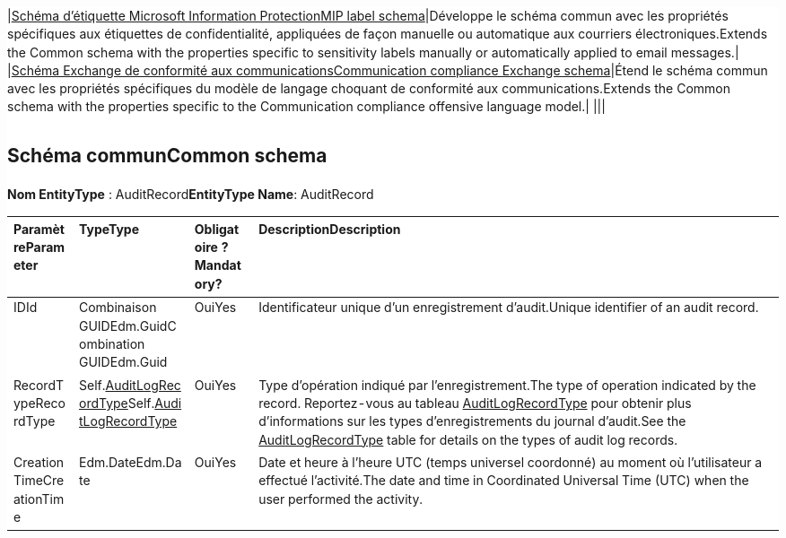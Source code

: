 |[<span data-ttu-id="73d63-174">Schéma d’étiquette Microsoft Information Protection</span><span class="sxs-lookup"><span data-stu-id="73d63-174">MIP label schema</span></span>](#mip-label-schema)|<span data-ttu-id="73d63-175">Développe le schéma commun avec les propriétés spécifiques aux étiquettes de confidentialité, appliquées de façon manuelle ou automatique aux courriers électroniques.</span><span class="sxs-lookup"><span data-stu-id="73d63-175">Extends the Common schema with the properties specific to sensitivity labels manually or automatically applied to email messages.</span></span>|
|[<span data-ttu-id="73d63-176">Schéma Exchange de conformité aux communications</span><span class="sxs-lookup"><span data-stu-id="73d63-176">Communication compliance Exchange schema</span></span>](#communication-compliance-exchange-schema)|<span data-ttu-id="73d63-177">Étend le schéma commun avec les propriétés spécifiques du modèle de langage choquant de conformité aux communications.</span><span class="sxs-lookup"><span data-stu-id="73d63-177">Extends the Common schema with the properties specific to the Communication compliance offensive language model.</span></span>|
|||

## <a name="common-schema"></a><span data-ttu-id="73d63-178">Schéma commun</span><span class="sxs-lookup"><span data-stu-id="73d63-178">Common schema</span></span>

<span data-ttu-id="73d63-179">**Nom EntityType** : AuditRecord</span><span class="sxs-lookup"><span data-stu-id="73d63-179">**EntityType Name**: AuditRecord</span></span>

|<span data-ttu-id="73d63-180">Paramètre</span><span class="sxs-lookup"><span data-stu-id="73d63-180">Parameter</span></span>|<span data-ttu-id="73d63-181">Type</span><span class="sxs-lookup"><span data-stu-id="73d63-181">Type</span></span>|<span data-ttu-id="73d63-182">Obligatoire ?</span><span class="sxs-lookup"><span data-stu-id="73d63-182">Mandatory?</span></span>|<span data-ttu-id="73d63-183">Description</span><span class="sxs-lookup"><span data-stu-id="73d63-183">Description</span></span>|
|:-----|:-----|:-----|:-----|
|<span data-ttu-id="73d63-184">ID</span><span class="sxs-lookup"><span data-stu-id="73d63-184">Id</span></span>|<span data-ttu-id="73d63-185">Combinaison GUIDEdm.Guid</span><span class="sxs-lookup"><span data-stu-id="73d63-185">Combination GUIDEdm.Guid</span></span>|<span data-ttu-id="73d63-186">Oui</span><span class="sxs-lookup"><span data-stu-id="73d63-186">Yes</span></span>|<span data-ttu-id="73d63-187">Identificateur unique d’un enregistrement d’audit.</span><span class="sxs-lookup"><span data-stu-id="73d63-187">Unique identifier of an audit record.</span></span>|
|<span data-ttu-id="73d63-188">RecordType</span><span class="sxs-lookup"><span data-stu-id="73d63-188">RecordType</span></span>|<span data-ttu-id="73d63-189">Self.[AuditLogRecordType](#auditlogrecordtype)</span><span class="sxs-lookup"><span data-stu-id="73d63-189">Self.[AuditLogRecordType](#auditlogrecordtype)</span></span>|<span data-ttu-id="73d63-190">Oui</span><span class="sxs-lookup"><span data-stu-id="73d63-190">Yes</span></span>|<span data-ttu-id="73d63-191">Type d’opération indiqué par l’enregistrement.</span><span class="sxs-lookup"><span data-stu-id="73d63-191">The type of operation indicated by the record.</span></span> <span data-ttu-id="73d63-192">Reportez-vous au tableau [AuditLogRecordType](#auditlogrecordtype) pour obtenir plus d’informations sur les types d’enregistrements du journal d’audit.</span><span class="sxs-lookup"><span data-stu-id="73d63-192">See the [AuditLogRecordType](#auditlogrecordtype) table for details on the types of audit log records.</span></span>|
|<span data-ttu-id="73d63-193">CreationTime</span><span class="sxs-lookup"><span data-stu-id="73d63-193">CreationTime</span></span>|<span data-ttu-id="73d63-194">Edm.Date</span><span class="sxs-lookup"><span data-stu-id="73d63-194">Edm.Date</span></span>|<span data-ttu-id="73d63-195">Oui</span><span class="sxs-lookup"><span data-stu-id="73d63-195">Yes</span></span>|<span data-ttu-id="73d63-196">Date et heure à l’heure UTC (temps universel coordonné) au moment où l’utilisateur a effectué l’activité.</span><span class="sxs-lookup"><span data-stu-id="73d63-196">The date and time in Coordinated Universal Time (UTC) when the user performed the activity.</span></span>|